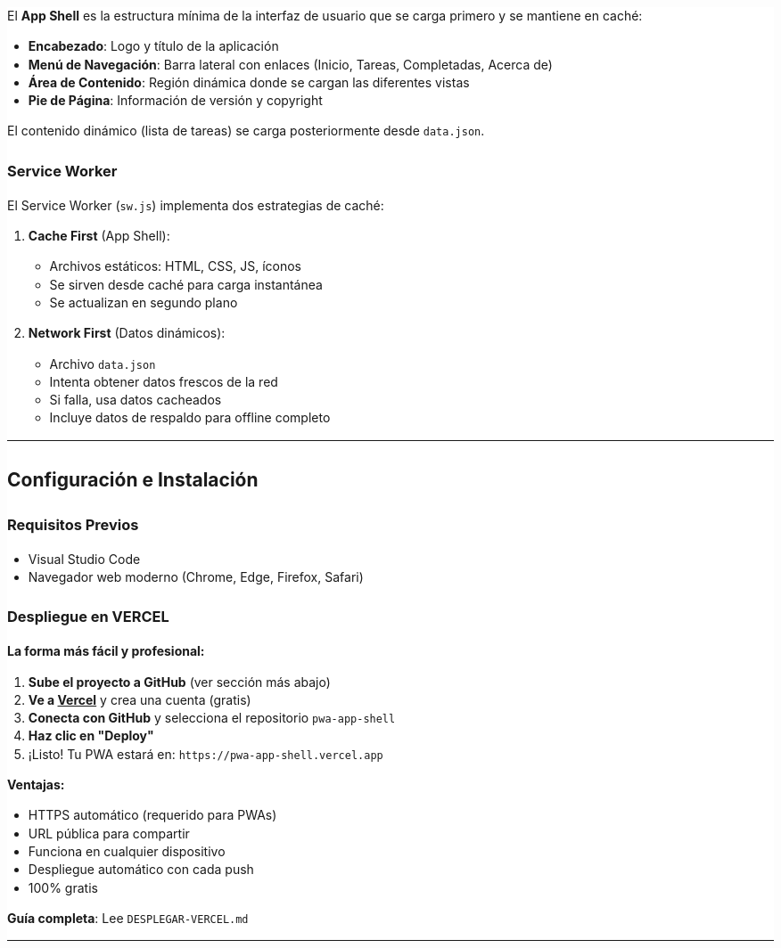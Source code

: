 El **App Shell** es la estructura mínima de la interfaz de usuario que se carga primero y se mantiene en caché:

- **Encabezado**: Logo y título de la aplicación
- **Menú de Navegación**: Barra lateral con enlaces (Inicio, Tareas, Completadas, Acerca de)
- **Área de Contenido**: Región dinámica donde se cargan las diferentes vistas
- **Pie de Página**: Información de versión y copyright

El contenido dinámico (lista de tareas) se carga posteriormente desde `data.json`.

### Service Worker

El Service Worker (`sw.js`) implementa dos estrategias de caché:

1. **Cache First** (App Shell):
   - Archivos estáticos: HTML, CSS, JS, íconos
   - Se sirven desde caché para carga instantánea
   - Se actualizan en segundo plano

2. **Network First** (Datos dinámicos):
   - Archivo `data.json`
   - Intenta obtener datos frescos de la red
   - Si falla, usa datos cacheados
   - Incluye datos de respaldo para offline completo

---

##  Configuración e Instalación

### Requisitos Previos

- Visual Studio Code
- Navegador web moderno (Chrome, Edge, Firefox, Safari)

### Despliegue en VERCEL

**La forma más fácil y profesional:**

1. **Sube el proyecto a GitHub** (ver sección más abajo)
2. **Ve a [Vercel](https://vercel.com)** y crea una cuenta (gratis)
3. **Conecta con GitHub** y selecciona el repositorio `pwa-app-shell`
4. **Haz clic en "Deploy"**
5. ¡Listo! Tu PWA estará en: `https://pwa-app-shell.vercel.app`

**Ventajas:**
-  HTTPS automático (requerido para PWAs)
-  URL pública para compartir
-  Funciona en cualquier dispositivo
-  Despliegue automático con cada push
-  100% gratis

 **Guía completa**: Lee `DESPLEGAR-VERCEL.md`

---
